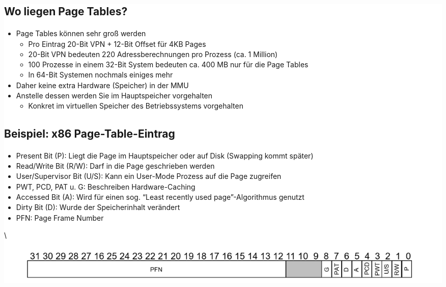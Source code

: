 ## Wo liegen Page Tables?

* Page Tables können sehr groß werden
  * Pro Eintrag 20-Bit VPN + 12-Bit Offset für 4KB Pages
  * 20-Bit VPN bedeuten 220 Adressberechnungen pro Prozess (ca. 1 Million)
  * 100 Prozesse in einem 32-Bit System bedeuten ca. 400 MB nur für die Page Tables
  * In 64-Bit Systemen nochmals einiges mehr
* Daher keine extra Hardware (Speicher) in der MMU
* Anstelle dessen werden Sie im Hauptspeicher vorgehalten
  * Konkret im virtuellen Speicher des Betriebssystems vorgehalten

## Beispiel: x86 Page-Table-Eintrag

* Present Bit (P): Liegt die Page im Hauptspeicher oder auf Disk (Swapping kommt später)
* Read/Write Bit (R/W): Darf in die Page geschrieben werden
* User/Supervisor Bit (U/S): Kann ein User-Mode Prozess auf die Page zugreifen
* PWT, PCD, PAT u. G: Beschreiben Hardware-Caching
* Accessed Bit (A): Wird für einen sog. “Least recently used page”-Algorithmus genutzt
* Dirty Bit (D): Wurde der Speicherinhalt verändert
* PFN: Page Frame Number

\


<figure><img src="../.gitbook/assets/os.12.x86_page_table.de (1).png" alt=""><figcaption></figcaption></figure>
